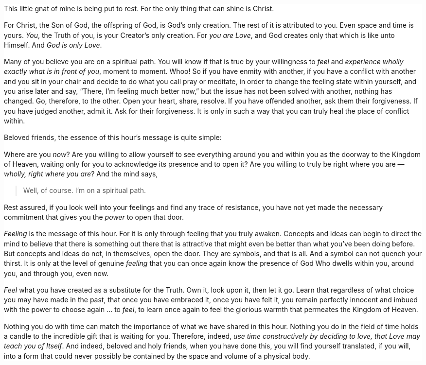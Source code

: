 This little gnat of mine is being put to rest. For the only thing that
can shine is Christ.

For Christ, the Son of God, the offspring of God, is God’s only
creation. The rest of it is attributed to you. Even space and time is
yours. *You*, the Truth of you, is your Creator’s only creation. For *you
are Love*, and God creates only that which is like unto Himself. And *God
is only Love*.

Many of you believe you are on a spiritual path. You will know if that
is true by your willingness to *feel* and *experience wholly exactly what
is in front of you*, moment to moment. Whoo! So if you have enmity with
another, if you have a conflict with another and you sit in your chair
and decide to do what you call pray or meditate, in order to change the
feeling state within yourself, and you arise later and say, “There, I’m
feeling much better now,” but the issue has not been solved with
another, nothing has changed. Go, therefore, to the other. Open your
heart, share, resolve. If you have offended another, ask them their
forgiveness. If you have judged another, admit it. Ask for their
forgiveness. It is only in such a way that you can truly heal the place
of conflict within.

Beloved friends, the essence of this hour’s message is quite simple:

Where are you *now*? Are you willing to allow yourself to see everything
around you and within you as the doorway to the Kingdom of Heaven,
waiting only for you to acknowledge its presence and to open it? Are you
willing to truly be right where you are — *wholly, right where you are*?
And the mind says,

> Well, of course. I’m on a spiritual path.

Rest assured, if you look well into your feelings and find any trace of
resistance, you have not yet made the necessary commitment that gives
you the *power* to open that door.

*Feeling* is the message of this hour. For it is only through feeling that
you truly awaken. Concepts and ideas can begin to direct the mind to
believe that there is something out there that is attractive that might
even be better than what you’ve been doing before. But concepts and
ideas do not, in themselves, open the door. They are symbols, and that
is all. And a symbol can not quench your thirst. It is only at the level
of genuine *feeling* that you can once again know the presence of God Who
dwells within you, around you, and through you, even now.

*Feel* what you have created as a substitute for the Truth. Own it, look
upon it, then let it go. Learn that regardless of what choice you may
have made in the past, that once you have embraced it, once you have
felt it, you remain perfectly innocent and imbued with the power to
choose again ... to *feel*, to learn once again to feel the glorious
warmth that permeates the Kingdom of Heaven.

Nothing you do with time can match the importance of what we have shared
in this hour. Nothing you do in the field of time holds a candle to the
incredible gift that is waiting for you. Therefore, indeed, *use time
constructively by deciding to love, that Love may teach you of Itself*.
And indeed, beloved and holy friends, when you have done this, you will
find yourself translated, if you will, into a form that could never
possibly be contained by the space and volume of a physical body.

